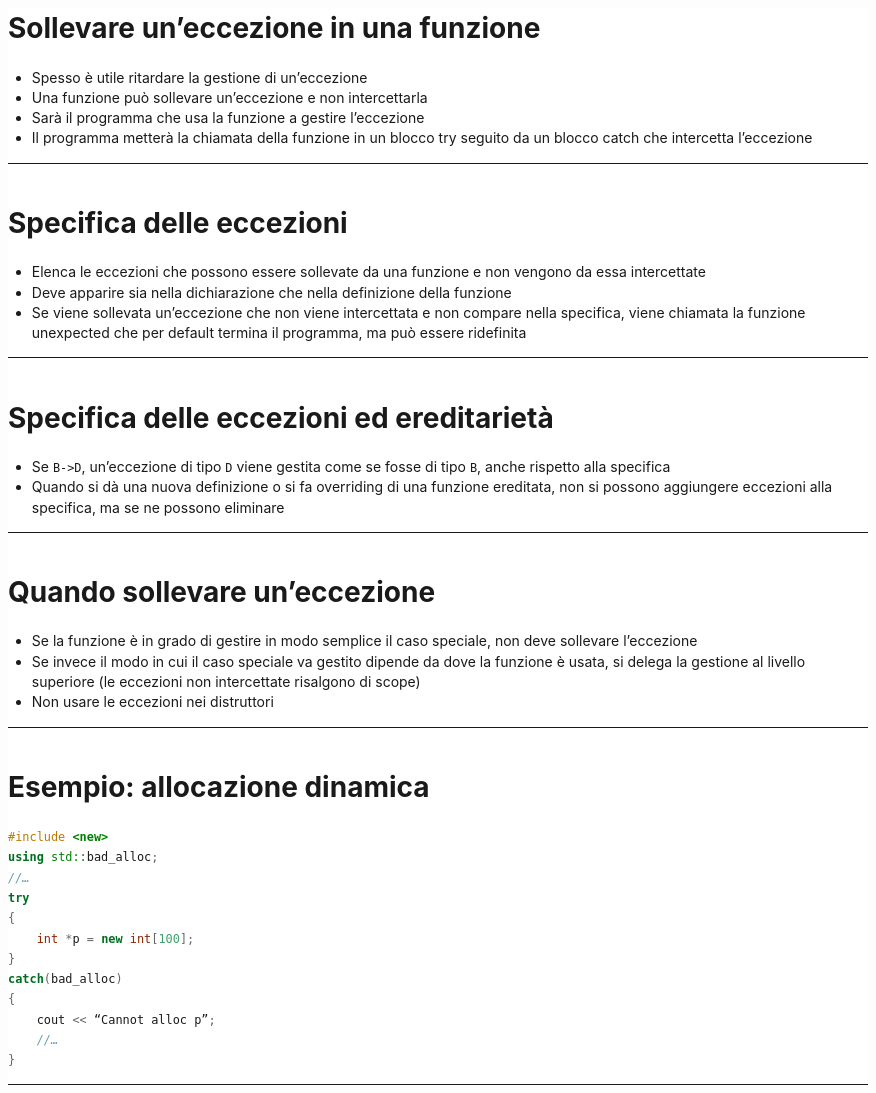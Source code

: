 # Sollevare un’eccezione in una funzione

- Spesso è utile ritardare la gestione di un’eccezione
- Una funzione può sollevare un’eccezione e non intercettarla
- Sarà il programma che usa la funzione a gestire l’eccezione
- Il programma metterà la chiamata della funzione in un blocco try seguito da un blocco catch che intercetta l’eccezione

---

# Specifica delle eccezioni

- Elenca le eccezioni che possono essere sollevate da una funzione e non vengono da essa intercettate
- Deve apparire sia nella dichiarazione che nella definizione della funzione
- Se viene sollevata un’eccezione che non viene intercettata e non compare nella specifica, viene chiamata la funzione unexpected che per default termina il programma, ma può essere ridefinita

---

# Specifica delle eccezioni ed ereditarietà

- Se `B->D`, un’eccezione di tipo `D` viene gestita come se fosse di tipo `B`, anche rispetto alla specifica
- Quando si dà una nuova definizione o si fa overriding di una funzione ereditata, non si possono aggiungere eccezioni alla specifica, ma se ne possono eliminare

---

# Quando sollevare un’eccezione

- Se la funzione è in grado di gestire in modo semplice il caso speciale, non deve sollevare l’eccezione
- Se invece il modo in cui il caso speciale va gestito dipende da dove la funzione è usata, si delega la gestione al livello superiore (le eccezioni non intercettate risalgono di scope)
- Non usare le eccezioni nei distruttori

---

# Esempio: allocazione dinamica

``` cpp
#include <new>
using std::bad_alloc;
//…
try
{
    int *p = new int[100];
}
catch(bad_alloc)
{
    cout << “Cannot alloc p”;
    //…
}
```

---